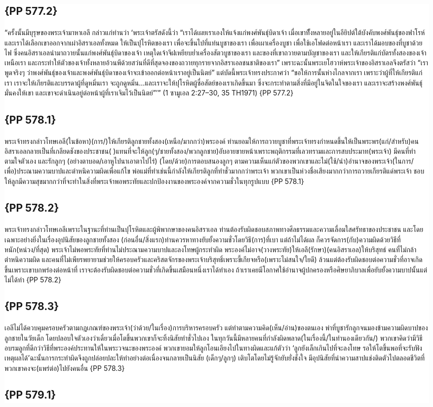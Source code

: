 ## {PP 577.2}

“ครั้งนั้นมีบุรุษของพระเจ้ามาหาเอลี กล่าวแก่ท่านว่า ‘พระเจ้าตรัสดังนี้ว่า  “เราได้เผยเราเองให้แจ้งแก่พงศ์พันธุ์บิดาเจ้า เมื่อเขาทีั้งหลายอยู่ในอียิปต์ใต้บังคับพงศ์พันธุ์ของฟาโรห์ และเราได้เลือกเขาออกจากเผ่าอิสราเอลทั้งหมด ให้เป็นปุโรหิตของเรา เพื่อจะขึ้นไปที่แท่นบูชาของเรา เพื่อเผาเครื่องบูชา เพื่อใช้เอโฟดต่อหน้าเรา และเราได้มอบของที่บูชาด้วยไฟ ซึ่งคนอิสราเอลนำมาถวายนั้นแก่พงศ์พันธุ์บิดาของเจ้า เหตุใดเจ้าจึฝเหยียบย่ำเครื่องสัตวบูชาของเรา และของที่เขาถวายตามบัญชาของเรา และให้เกียรติแก่บัตรทั้งสองของเจ้าเหนือเรา และกระทำให้ตัวของเจ้าทั้งหลายอ้วนพีด้วยสว่นที่ดีที่สุดจองของถวายทุกรายจากอิสราเอลชนชาติของเรา” เพราะฉะนั้นพระเยโฮวาห์พระเจ้าของอิสราเอลจึงตรัสว่า “เราพูดจริงๆ ว่าพงศ์พันธุ์ของเจ้าและพงศ์พันธุ์บิดาของเจ้าจะเข้าออกต่อหน้าเราอยู่เป็นนิตย์” แต่บัดนี้พระเจ้าทรงประกาศว่า “ขอให้การนั้นห่างไกลจากเรา เพราะว่าผู้ที่ให้เกียรติแก่เรา เราจะให้เกียรติและบรรดาผู้ที่ดูหมิ่นเรา จะถูกดูหมิ่น...และเราจะให้ปุโรหิตผู้ซื่อสัตย์ของเราเกิดขึ้นมา ซึ่งจะกระทำตามสิ่งที่มีอยู่ในจิตในใจของเรา และเราจะสร้างพงศ์พันธุ์มั่นคงให้เขา และเขาจะดำเนินอยู่ต่อหน้าผู้ที่เราเจิมไว้เป็นนิตย์”’” (1 ซามูเอล 2:27–30, 35 TH1971) {PP 577.2}

## {PP 578.1}

พระเจ้าทรงกล่าวโทษเอลี(ในข้อหา)(การ/)ให้เกียรติลูกชายทั้งสอง(เหนือ/มากกว่า)พระองค์ ท่านยอมให้การถวายบูชาที่พระเจ้าทรงกำหนดขึ้นให้เป็นพระพร(แก่/สำหรับ)คนอิสราเอลกลายเป็นที่เกลียดชังของประชาชน( )แทนที่จะให้ลูก(ๆ/ชายทั้งสอง/พวกลูกชาย)อับอายขายหน้าเพราะพฤติกรรมที่เลวทรามและการสบประมาท(พระเจ้า) มีคนที่ทำตามใจตัวเอง และรักลูกๆ (อย่างตาบอด/เอาหูไปนาเอาตาไปไร่) (โดย/ด้วย)การตอบสนองลูกๆ ตามความเห็นแก่ตัวของพวกเขาและไม่(ใช้/นำ)อำนาจของพระเจ้า(ในการ/เพื่อ)ประณามความบาปและตำหนิความผิดเพื่อแก้ไข พ่อแม่ที่ทำเช่นนี้กำลังให้เกียรติลูกที่ทำชั่วมากกว่าพระเจ้า พวกเขาเป็นห่วงชื่อเสียงมากกว่าการถวายเกียรติแด่พระเจ้า ชอบให้ลูกมีความสุขมากกว่าที่จะทำในสิ่งที่พระเจ้าพอพระทัยและปกป้องงานของพระองค์จากความชั่วในทุกรูปแบบ {PP 578.1}

## {PP 578.2}

พระเจ้าทรงกล่าวโทษเอลีเพราะในฐานะที่ท่านเป็นปุโรหิตและผู้พิพากษาของคนอิสราเอล ท่านต้องรับผิดชอบสภาพทางศีลธรรมและความเลื่อมใสศรัทธาของประชาชน และโดยเฉพาะอย่างยิ่งในเรื่องอุปนิสัยของลูกชายทั้งสอง (ก่อนอื่น/สิ่งแรก)ท่านควรหาทางยับยั้งความชั่วโดยวิธี(การ)ที่เบา แต่ถ้าไม่ได้ผล ก็ควรจัดการ(กับ)ความผิดด้วยวิธีที่หนัก(หน่วง/ที่สุด) พระเจ้าไม่พอพระทัยที่ท่านไม่ประณามความบาปและลงโทษผู้กระทำผิด พระองค์ไม่อาจ(วางพระทัย)ให้เอลี(รักษา)(คนอิสราเอล)ให้บริสุทธ์ คนที่ไม่กล้าตำหนิความผิด และคนที่ไม่เพียรพยายามช่วยให้ครอบครัวและคริสตจักรของพระเจ้าบริสุทธิ์เพราะขี้เกียจหรือ(เพราะไม่สนใจ/ใยดี) ล้วนแต่ต้องรับผิดชอบต่อความชั่วที่อาจเกิดขึ้นเพราะเขาบกพร่องต่อหน้าที่ เราจะต้องรับผิดชอบต่อความชั่วที่เกิดขึ้นเสมือนหนึ่งเราได้ทำเอง ถ้าเราเคยมีโอกาศใช้อำนาจผู้ปกครองหรือศิษยาภิบาลเพื่อยับยั้งความบาปนั้นแต่ไม่ได้ทำ {PP 578.2}

## {PP 578.3}

เอลีไม่ได้ควบคุมครอบครัวตามกฎเกณฑ์ของพระเจ้า(ว่าด้วย/ในเรื่อง)การบริหารครอบครัว แต่ทำตามความคิด(เห็น/อ่าน)ของตนเอง พ่าที่บูชารักลูกจนมองข้ามความผิดบาปของลูกชายในวัยเด็ก โดยปลอบใจตัวเองว่าเดี๋ยวเมื่อโตขึ้นพวกเขาก็จะทิ้งนิสัยทำชั่วไปเอง ในทุกวันนี้มีหลายคนที่กำลังผิดพลาด(ในเรื่องนี้/ในทำนองเดียวกัน/) พวกเขาคิดว่ามีวิธีอบรมลูกที่ดีกว่าวิธีที่พระองค์ประทานให้ในพระวจนะของพระองค์ พวกเขายอมให้ลูกโอนเอียงไปในทางผิดและแก้ตัวว่า ‘ลูกยังเล็กเกินไปที่จะลงโทษ รอให้โตขึ้นพอที่จะรับฟังเหตุผลได้’ฉะนั้นการกระทำผิดจึงถูกปล่อยปละให้ทำอย่างต่อเนื่องจนกลายเป็นนิสัย (เด็กๆ/ลูกๆ) เติบโตโดยไม่รู้จักยับยั่งชั่งใจ มีอุปนิสัยที่นำความสาปแช่งติดตัวไปตลอดชีวิตที่พวกเขาคงจะ(แพร่ต่อ)ไปยังคนอื่น {PP 578.3}

## {PP 579.1}
